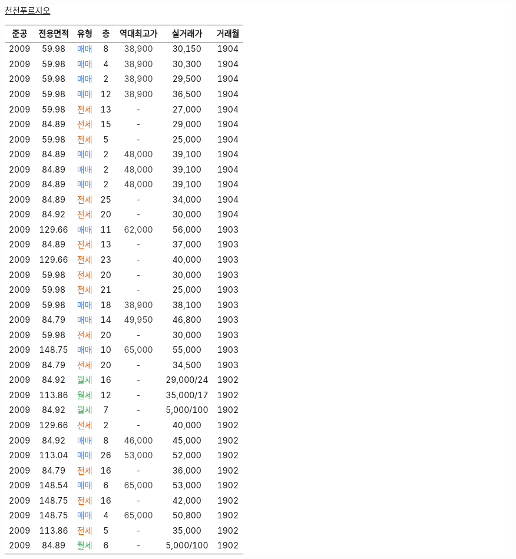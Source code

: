 [천천푸르지오](https://search.naver.com/search.naver?query=%EA%B2%BD%EA%B8%B0%EB%8F%84+%EC%88%98%EC%9B%90%EC%8B%9C+%EC%9E%A5%EC%95%88%EA%B5%AC+%EC%B2%9C%EC%B2%9C%EB%8F%99+%EC%B2%9C%EC%B2%9C%ED%91%B8%EB%A5%B4%EC%A7%80%EC%98%A4)

|준공|전용면적|유형|층|역대최고가|실거래가|거래월|
|:---:|:---:|:---:|:---:|:---:|:---:|:---:|
|2009|59.98|<span style="color:#4285f3">매매</span>|8|<span style="color:#444444">38,900</span>|30,150|1904|
|2009|59.98|<span style="color:#4285f3">매매</span>|4|<span style="color:#444444">38,900</span>|30,300|1904|
|2009|59.98|<span style="color:#4285f3">매매</span>|2|<span style="color:#444444">38,900</span>|29,500|1904|
|2009|59.98|<span style="color:#4285f3">매매</span>|12|<span style="color:#444444">38,900</span>|36,500|1904|
|2009|59.98|<span style="color:#ff5a00">전세</span>|13|<span style="color:#444444">-</span>|27,000|1904|
|2009|84.89|<span style="color:#ff5a00">전세</span>|15|<span style="color:#444444">-</span>|29,000|1904|
|2009|59.98|<span style="color:#ff5a00">전세</span>|5|<span style="color:#444444">-</span>|25,000|1904|
|2009|84.89|<span style="color:#4285f3">매매</span>|2|<span style="color:#444444">48,000</span>|39,100|1904|
|2009|84.89|<span style="color:#4285f3">매매</span>|2|<span style="color:#444444">48,000</span>|39,100|1904|
|2009|84.89|<span style="color:#4285f3">매매</span>|2|<span style="color:#444444">48,000</span>|39,100|1904|
|2009|84.89|<span style="color:#ff5a00">전세</span>|25|<span style="color:#444444">-</span>|34,000|1904|
|2009|84.92|<span style="color:#ff5a00">전세</span>|20|<span style="color:#444444">-</span>|30,000|1904|
|2009|129.66|<span style="color:#4285f3">매매</span>|11|<span style="color:#444444">62,000</span>|56,000|1903|
|2009|84.89|<span style="color:#ff5a00">전세</span>|13|<span style="color:#444444">-</span>|37,000|1903|
|2009|129.66|<span style="color:#ff5a00">전세</span>|23|<span style="color:#444444">-</span>|40,000|1903|
|2009|59.98|<span style="color:#ff5a00">전세</span>|20|<span style="color:#444444">-</span>|30,000|1903|
|2009|59.98|<span style="color:#ff5a00">전세</span>|21|<span style="color:#444444">-</span>|25,000|1903|
|2009|59.98|<span style="color:#4285f3">매매</span>|18|<span style="color:#444444">38,900</span>|38,100|1903|
|2009|84.79|<span style="color:#4285f3">매매</span>|14|<span style="color:#444444">49,950</span>|46,800|1903|
|2009|59.98|<span style="color:#ff5a00">전세</span>|20|<span style="color:#444444">-</span>|30,000|1903|
|2009|148.75|<span style="color:#4285f3">매매</span>|10|<span style="color:#444444">65,000</span>|55,000|1903|
|2009|84.79|<span style="color:#ff5a00">전세</span>|20|<span style="color:#444444">-</span>|34,500|1903|
|2009|84.92|<span style="color:#34a853">월세</span>|16|<span style="color:#444444">-</span>|29,000/24|1902|
|2009|113.86|<span style="color:#34a853">월세</span>|12|<span style="color:#444444">-</span>|35,000/17|1902|
|2009|84.92|<span style="color:#34a853">월세</span>|7|<span style="color:#444444">-</span>|5,000/100|1902|
|2009|129.66|<span style="color:#ff5a00">전세</span>|2|<span style="color:#444444">-</span>|40,000|1902|
|2009|84.92|<span style="color:#4285f3">매매</span>|8|<span style="color:#444444">46,000</span>|45,000|1902|
|2009|113.04|<span style="color:#4285f3">매매</span>|26|<span style="color:#444444">53,000</span>|52,000|1902|
|2009|84.79|<span style="color:#ff5a00">전세</span>|16|<span style="color:#444444">-</span>|36,000|1902|
|2009|148.54|<span style="color:#4285f3">매매</span>|6|<span style="color:#444444">65,000</span>|53,000|1902|
|2009|148.75|<span style="color:#ff5a00">전세</span>|16|<span style="color:#444444">-</span>|42,000|1902|
|2009|148.75|<span style="color:#4285f3">매매</span>|4|<span style="color:#444444">65,000</span>|50,800|1902|
|2009|113.86|<span style="color:#ff5a00">전세</span>|5|<span style="color:#444444">-</span>|35,000|1902|
|2009|84.89|<span style="color:#34a853">월세</span>|6|<span style="color:#444444">-</span>|5,000/100|1902|